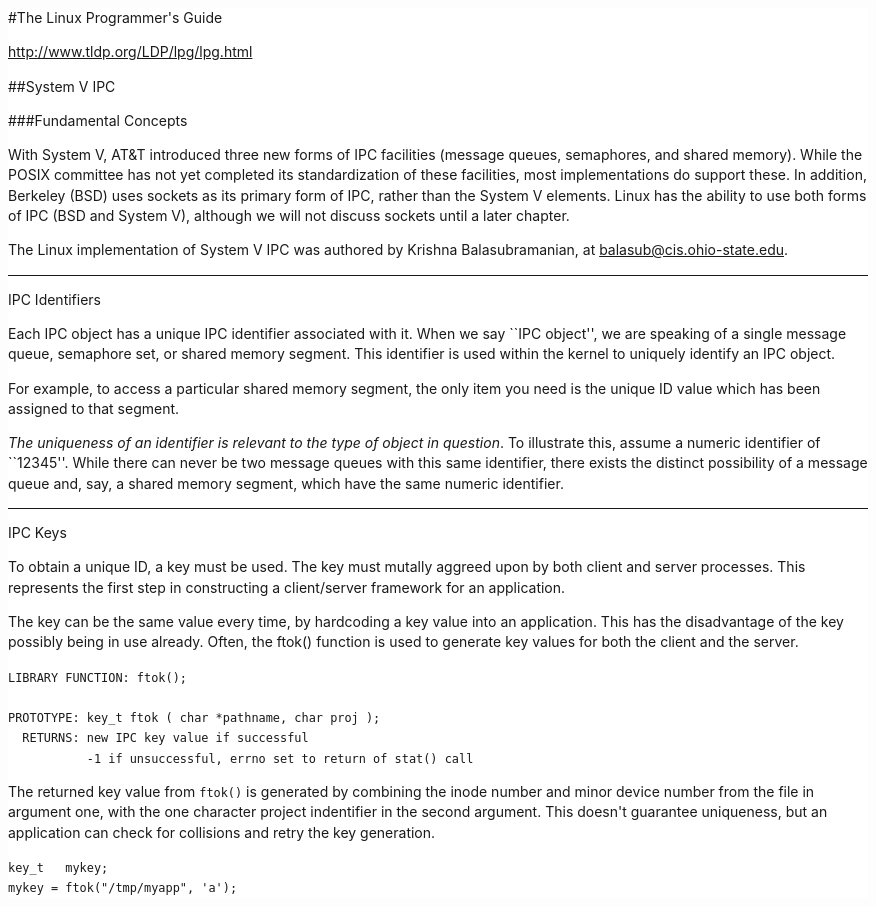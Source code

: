 
#The Linux Programmer's Guide

http://www.tldp.org/LDP/lpg/lpg.html

##System V IPC

###Fundamental Concepts

With System V, AT&T introduced three new forms of IPC facilities (message queues, semaphores, and shared memory). While the POSIX committee has not yet completed its standardization of these facilities, most implementations do support these. In addition, Berkeley (BSD) uses sockets as its primary form of IPC, rather than the System V elements. Linux has the ability to use both forms of IPC (BSD and System V), although we will not discuss sockets until a later chapter. 

The Linux implementation of System V IPC was authored by Krishna Balasubramanian, at balasub@cis.ohio-state.edu. 

----

IPC Identifiers

Each IPC object has a unique IPC identifier associated with it. When we say ``IPC object'', we are speaking of a single message queue, semaphore set, or shared memory segment. This identifier is used within the kernel to uniquely identify an IPC object.

For example, to access a particular shared memory segment, the only item you need is the unique ID value which has been assigned to that segment. 

*The uniqueness of an identifier is relevant to the type of object in question*. To illustrate this, assume a numeric identifier of ``12345''. While there can never be two message queues with this same identifier, there exists the distinct possibility of a message queue and, say, a shared memory segment, which have the same numeric identifier. 

----

IPC Keys

To obtain a unique ID, a key must be used. The key must mutally aggreed upon by both client and server processes. This represents the first step in constructing a client/server framework for an application.

The key can be the same value every time, by hardcoding a key value into an application. This has the disadvantage of the key possibly being in use already. Often, the ftok() function is used to generate key values for both the client and the server. 

    LIBRARY FUNCTION: ftok();
    
    PROTOTYPE: key_t ftok ( char *pathname, char proj );
      RETURNS: new IPC key value if successful
               -1 if unsuccessful, errno set to return of stat() call

The returned key value from `ftok()` is generated by combining the inode number and minor device number from the file in argument one, with the one character project indentifier in the second argument. This doesn't guarantee uniqueness, but an application can check for collisions and retry the key generation. 

    key_t   mykey;
    mykey = ftok("/tmp/myapp", 'a');
